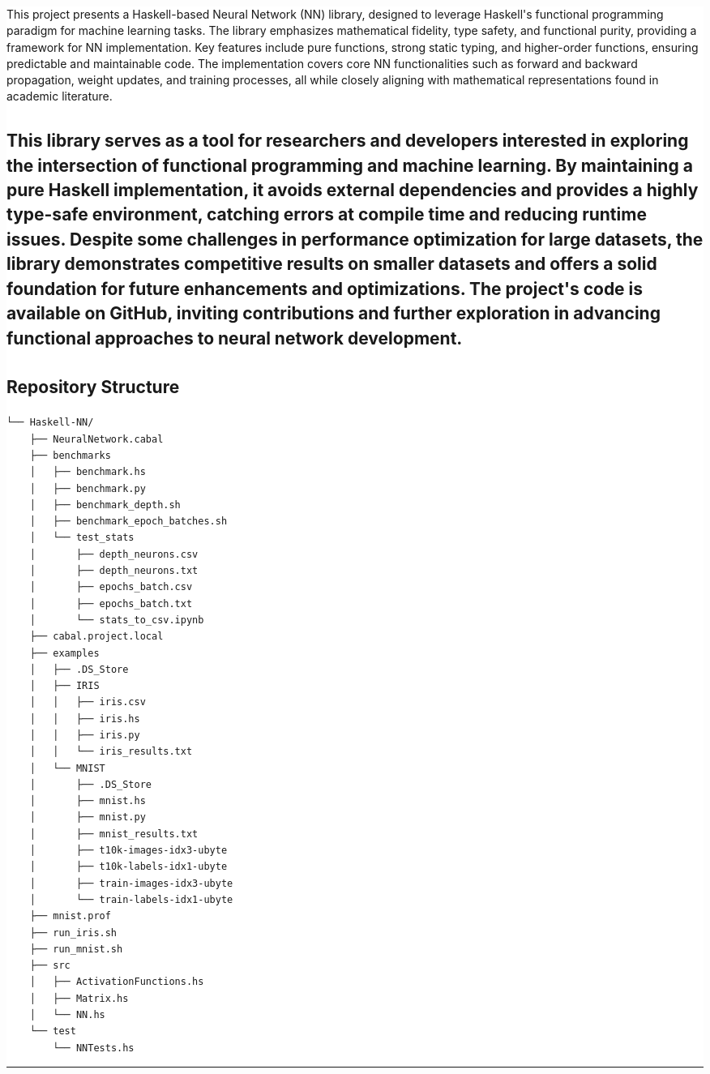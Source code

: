 This project presents a Haskell-based Neural Network (NN) library, designed to leverage Haskell's functional programming paradigm for machine learning tasks. The library emphasizes mathematical fidelity, type safety, and functional purity, providing a framework for NN implementation. Key features include pure functions, strong static typing, and higher-order functions, ensuring predictable and maintainable code. The implementation covers core NN functionalities such as forward and backward propagation, weight updates, and training processes, all while closely aligning with mathematical representations found in academic literature.

This library serves as a tool for researchers and developers interested in exploring the intersection of functional programming and machine learning. By maintaining a pure Haskell implementation, it avoids external dependencies and provides a highly type-safe environment, catching errors at compile time and reducing runtime issues. Despite some challenges in performance optimization for large datasets, the library demonstrates competitive results on smaller datasets and offers a solid foundation for future enhancements and optimizations. The project's code is available on GitHub, inviting contributions and further exploration in advancing functional approaches to neural network development.
---


##  Repository Structure

```sh
└── Haskell-NN/
    ├── NeuralNetwork.cabal
    ├── benchmarks
    │   ├── benchmark.hs
    │   ├── benchmark.py
    │   ├── benchmark_depth.sh
    │   ├── benchmark_epoch_batches.sh
    │   └── test_stats
    │       ├── depth_neurons.csv
    │       ├── depth_neurons.txt
    │       ├── epochs_batch.csv
    │       ├── epochs_batch.txt
    │       └── stats_to_csv.ipynb
    ├── cabal.project.local
    ├── examples
    │   ├── .DS_Store
    │   ├── IRIS
    │   │   ├── iris.csv
    │   │   ├── iris.hs
    │   │   ├── iris.py
    │   │   └── iris_results.txt
    │   └── MNIST
    │       ├── .DS_Store
    │       ├── mnist.hs
    │       ├── mnist.py
    │       ├── mnist_results.txt
    │       ├── t10k-images-idx3-ubyte
    │       ├── t10k-labels-idx1-ubyte
    │       ├── train-images-idx3-ubyte
    │       └── train-labels-idx1-ubyte
    ├── mnist.prof
    ├── run_iris.sh
    ├── run_mnist.sh
    ├── src
    │   ├── ActivationFunctions.hs
    │   ├── Matrix.hs
    │   └── NN.hs
    └── test
        └── NNTests.hs
```

---